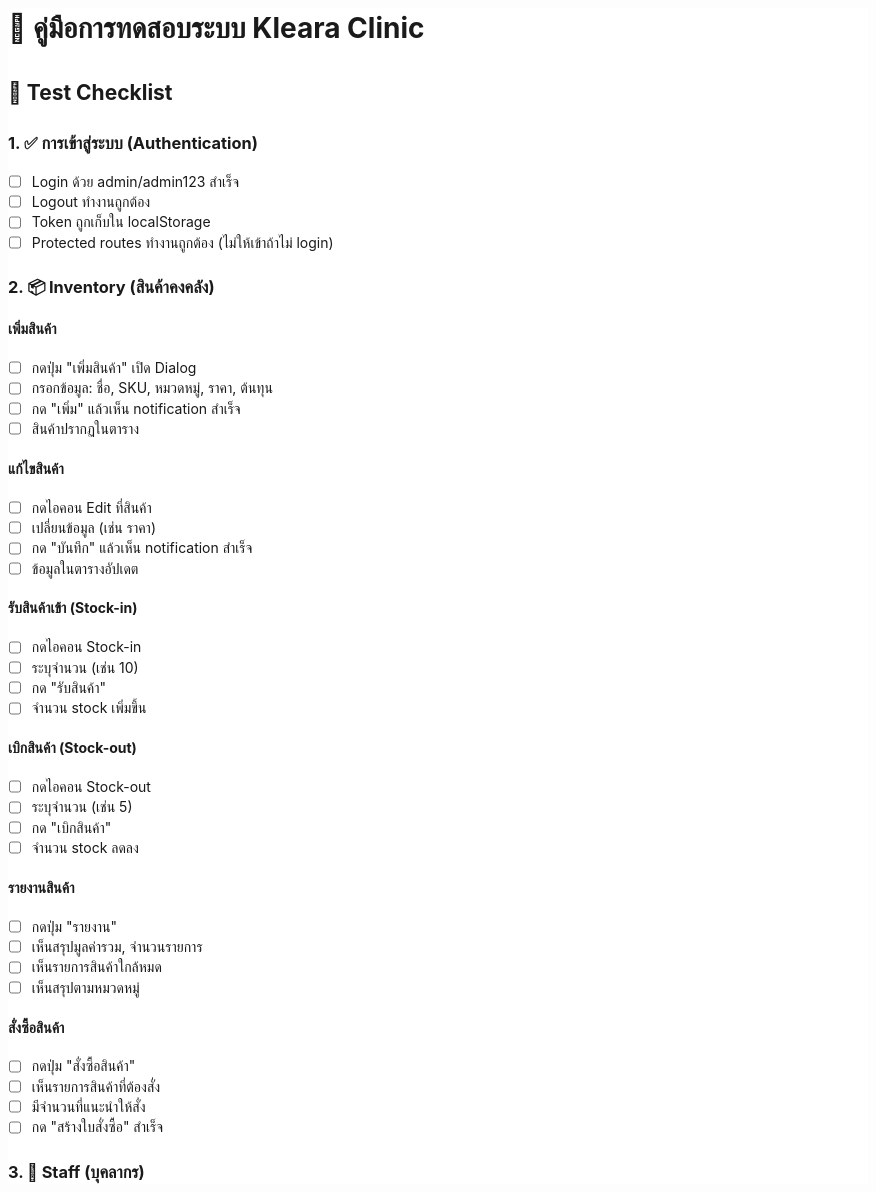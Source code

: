 # 🧪 คู่มือการทดสอบระบบ Kleara Clinic

## 📝 Test Checklist

### 1. ✅ การเข้าสู่ระบบ (Authentication)
- [ ] Login ด้วย admin/admin123 สำเร็จ
- [ ] Logout ทำงานถูกต้อง
- [ ] Token ถูกเก็บใน localStorage
- [ ] Protected routes ทำงานถูกต้อง (ไม่ให้เข้าถ้าไม่ login)

### 2. 📦 Inventory (สินค้าคงคลัง)

#### เพิ่มสินค้า
- [ ] กดปุ่ม "เพิ่มสินค้า" เปิด Dialog
- [ ] กรอกข้อมูล: ชื่อ, SKU, หมวดหมู่, ราคา, ต้นทุน
- [ ] กด "เพิ่ม" แล้วเห็น notification สำเร็จ
- [ ] สินค้าปรากฏในตาราง

#### แก้ไขสินค้า
- [ ] กดไอคอน Edit ที่สินค้า
- [ ] เปลี่ยนข้อมูล (เช่น ราคา)
- [ ] กด "บันทึก" แล้วเห็น notification สำเร็จ
- [ ] ข้อมูลในตารางอัปเดต

#### รับสินค้าเข้า (Stock-in)
- [ ] กดไอคอน Stock-in
- [ ] ระบุจำนวน (เช่น 10)
- [ ] กด "รับสินค้า"
- [ ] จำนวน stock เพิ่มขึ้น

#### เบิกสินค้า (Stock-out)
- [ ] กดไอคอน Stock-out
- [ ] ระบุจำนวน (เช่น 5)
- [ ] กด "เบิกสินค้า"
- [ ] จำนวน stock ลดลง

#### รายงานสินค้า
- [ ] กดปุ่ม "รายงาน"
- [ ] เห็นสรุปมูลค่ารวม, จำนวนรายการ
- [ ] เห็นรายการสินค้าใกล้หมด
- [ ] เห็นสรุปตามหมวดหมู่

#### สั่งซื้อสินค้า
- [ ] กดปุ่ม "สั่งซื้อสินค้า"
- [ ] เห็นรายการสินค้าที่ต้องสั่ง
- [ ] มีจำนวนที่แนะนำให้สั่ง
- [ ] กด "สร้างใบสั่งซื้อ" สำเร็จ

### 3. 👥 Staff (บุคลากร)
